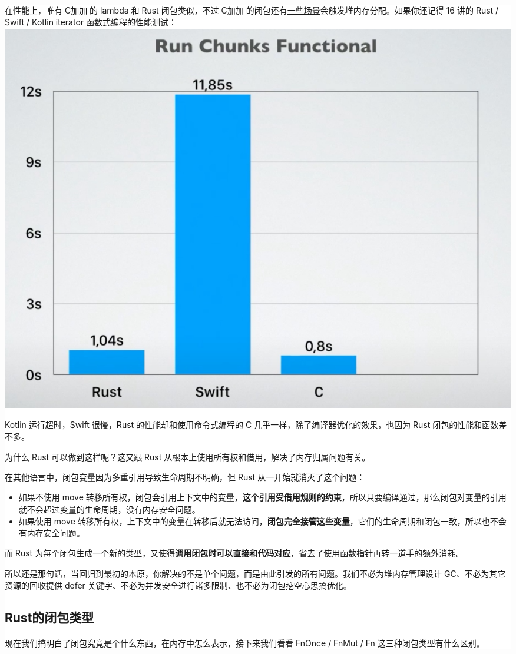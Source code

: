 在性能上，唯有 C加加 的 lambda 和 Rust 闭包类似，不过 C加加 的闭包还有[一些场景](http://www.elbeno.com/blog/?p=1068)会触发堆内存分配。如果你还记得 16 讲的 Rust / Swift / Kotlin iterator 函数式编程的性能测试：  
![](./httpsstatic001geekbangorgresourceimagec1d4c1e1c1909b761cfa3348115bb417d4d4.png)

Kotlin 运行超时，Swift 很慢，Rust 的性能却和使用命令式编程的 C 几乎一样，除了编译器优化的效果，也因为 Rust 闭包的性能和函数差不多。

为什么 Rust 可以做到这样呢？这又跟 Rust 从根本上使用所有权和借用，解决了内存归属问题有关。

在其他语言中，闭包变量因为多重引用导致生命周期不明确，但 Rust 从一开始就消灭了这个问题：

* 如果不使用 move 转移所有权，闭包会引用上下文中的变量，**这个引用受借用规则的约束**，所以只要编译通过，那么闭包对变量的引用就不会超过变量的生命周期，没有内存安全问题。
* 如果使用 move 转移所有权，上下文中的变量在转移后就无法访问，**闭包完全接管这些变量**，它们的生命周期和闭包一致，所以也不会有内存安全问题。

而 Rust 为每个闭包生成一个新的类型，又使得**调用闭包时可以直接和代码对应**，省去了使用函数指针再转一道手的额外消耗。

所以还是那句话，当回归到最初的本原，你解决的不是单个问题，而是由此引发的所有问题。我们不必为堆内存管理设计 GC、不必为其它资源的回收提供 defer 关键字、不必为并发安全进行诸多限制、也不必为闭包挖空心思搞优化。

## Rust的闭包类型

现在我们搞明白了闭包究竟是个什么东西，在内存中怎么表示，接下来我们看看 FnOnce / FnMut / Fn 这三种闭包类型有什么区别。
